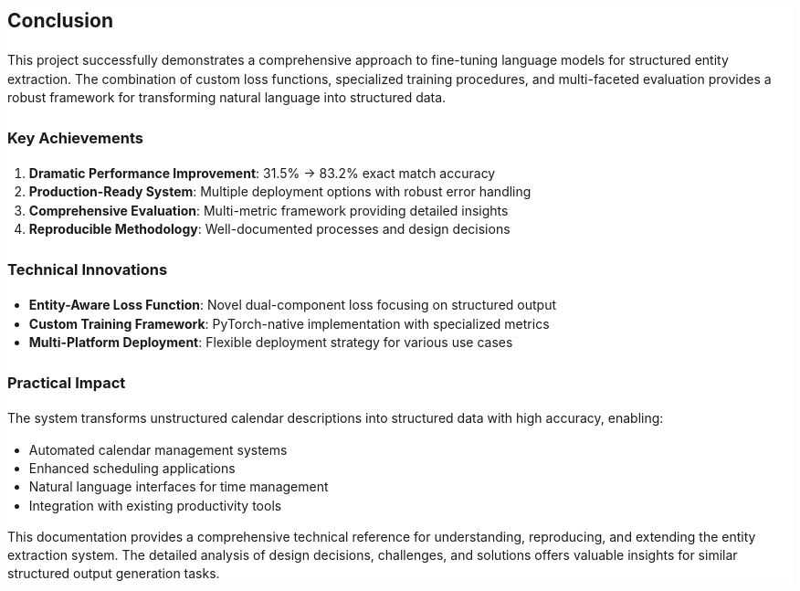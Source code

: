 
## Conclusion

This project successfully demonstrates a comprehensive approach to fine-tuning language models for structured entity extraction. The combination of custom loss functions, specialized training procedures, and multi-faceted evaluation provides a robust framework for transforming natural language into structured data.

### Key Achievements
1. **Dramatic Performance Improvement**: 31.5% → 83.2% exact match accuracy
2. **Production-Ready System**: Multiple deployment options with robust error handling
3. **Comprehensive Evaluation**: Multi-metric framework providing detailed insights
4. **Reproducible Methodology**: Well-documented processes and design decisions

### Technical Innovations
- **Entity-Aware Loss Function**: Novel dual-component loss focusing on structured output
- **Custom Training Framework**: PyTorch-native implementation with specialized metrics
- **Multi-Platform Deployment**: Flexible deployment strategy for various use cases

### Practical Impact
The system transforms unstructured calendar descriptions into structured data with high accuracy, enabling:
- Automated calendar management systems
- Enhanced scheduling applications  
- Natural language interfaces for time management
- Integration with existing productivity tools

This documentation provides a comprehensive technical reference for understanding, reproducing, and extending the entity extraction system. The detailed analysis of design decisions, challenges, and solutions offers valuable insights for similar structured output generation tasks.